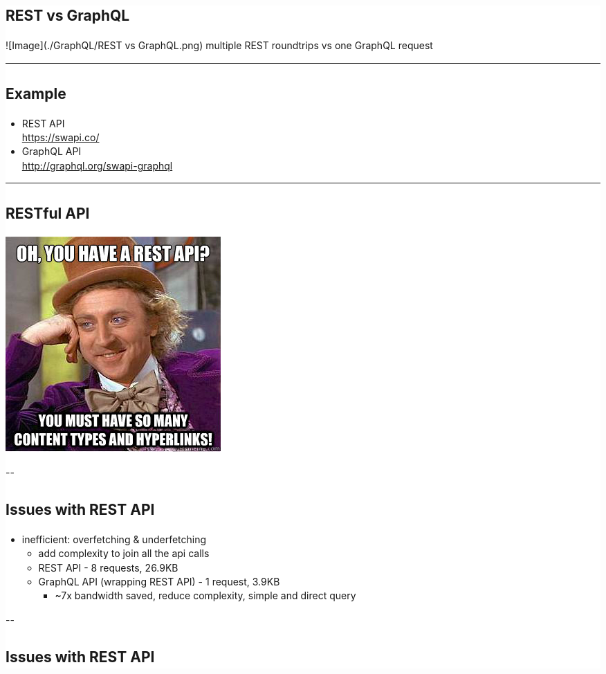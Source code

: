 
## REST vs GraphQL

![Image](./GraphQL/REST vs GraphQL.png)
multiple REST roundtrips vs one GraphQL request

---

## Example

- REST API<br/>https://swapi.co/
- GraphQL API<br/>http://graphql.org/swapi-graphql

---

## RESTful API

![Image](./GraphQL/REST_API.jpg)

--

## Issues with REST API

- inefficient: overfetching & underfetching
  - add complexity to join all the api calls
  - REST API - 8 requests, 26.9KB
  - GraphQL API (wrapping REST API) - 1 request, 3.9KB
    - ~7x bandwidth saved, reduce complexity, simple and direct query

--

## Issues with REST API

<div>
